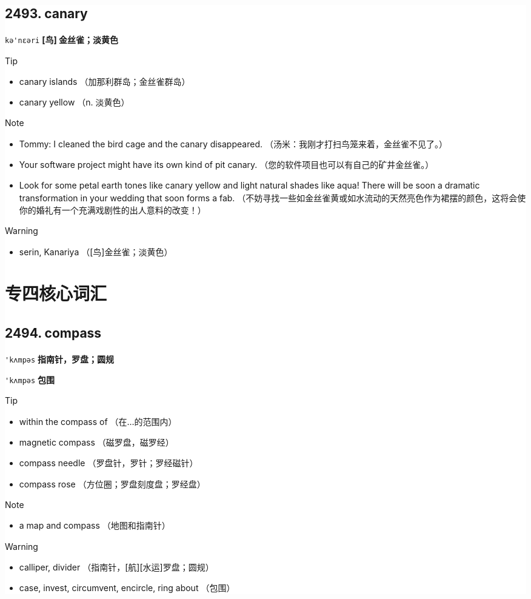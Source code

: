 ## 2493. canary

`kə'nεəri`  **[鸟] 金丝雀；淡黄色**

> [!TIP]
>
> - canary islands （加那利群岛；金丝雀群岛）
>
> - canary yellow （n. 淡黄色）
>

> [!NOTE]
>
> - Tommy: I cleaned the bird cage and the canary disappeared. （汤米：我刚才打扫鸟笼来着，金丝雀不见了。）
>
> - Your software project might have its own kind of pit canary. （您的软件项目也可以有自己的矿井金丝雀。）
>
> - Look for some petal earth tones like canary yellow and light natural shades like aqua! There will be soon a dramatic transformation in your wedding that soon forms a fab. （不妨寻找一些如金丝雀黄或如水流动的天然亮色作为裙摆的颜色，这将会使你的婚礼有一个充满戏剧性的出人意料的改变！）
>

> [!WARNING]
>
> - serin, Kanariya （[鸟]金丝雀；淡黄色）
>

# 专四核心词汇

## 2494. compass

`'kʌmpəs`  **指南针，罗盘；圆规**

`'kʌmpəs`  **包围**

> [!TIP]
>
> - within the compass of （在…的范围内）
>
> - magnetic compass （磁罗盘，磁罗经）
>
> - compass needle （罗盘针，罗针；罗经磁针）
>
> - compass rose （方位圈；罗盘刻度盘；罗经盘）
>

> [!NOTE]
>
> - a map and compass （地图和指南针）
>

> [!WARNING]
>
> - calliper, divider （指南针，[航][水运]罗盘；圆规）
>
> - case, invest, circumvent, encircle, ring about （包围）
>

